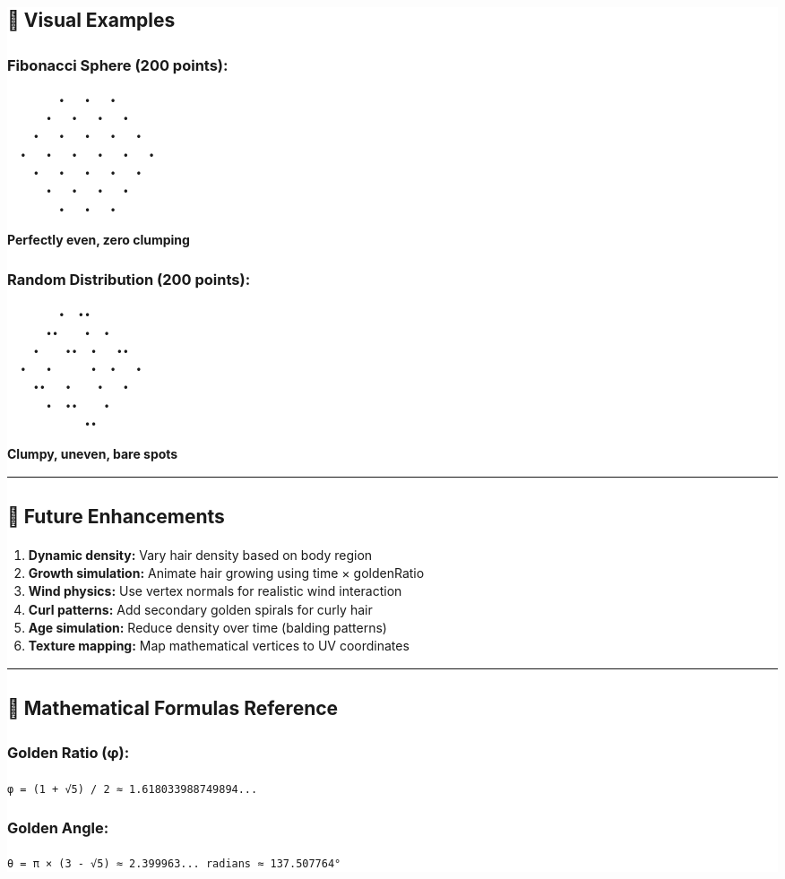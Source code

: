 
## 🎨 Visual Examples

### Fibonacci Sphere (200 points):
```
        •   •   •
      •   •   •   •
    •   •   •   •   •
  •   •   •   •   •   •
    •   •   •   •   •
      •   •   •   •
        •   •   •
```
**Perfectly even, zero clumping**

### Random Distribution (200 points):
```
        •  ••   
      ••    •  • 
    •    ••  •   ••
  •   •      •  •   •
    ••   •    •   •
      •  ••    • 
            ••   
```
**Clumpy, uneven, bare spots**

---

## 🚀 Future Enhancements

1. **Dynamic density:** Vary hair density based on body region
2. **Growth simulation:** Animate hair growing using time × goldenRatio
3. **Wind physics:** Use vertex normals for realistic wind interaction
4. **Curl patterns:** Add secondary golden spirals for curly hair
5. **Age simulation:** Reduce density over time (balding patterns)
6. **Texture mapping:** Map mathematical vertices to UV coordinates

---

## 📝 Mathematical Formulas Reference

### Golden Ratio (φ):
```
φ = (1 + √5) / 2 ≈ 1.618033988749894...
```

### Golden Angle:
```
θ = π × (3 - √5) ≈ 2.399963... radians ≈ 137.507764°
```
